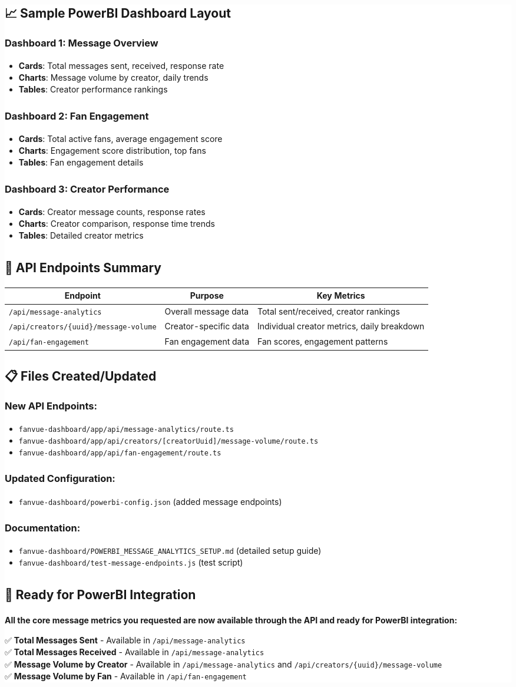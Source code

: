 ## 📈 **Sample PowerBI Dashboard Layout**

### **Dashboard 1: Message Overview**
- **Cards**: Total messages sent, received, response rate
- **Charts**: Message volume by creator, daily trends
- **Tables**: Creator performance rankings

### **Dashboard 2: Fan Engagement**
- **Cards**: Total active fans, average engagement score
- **Charts**: Engagement score distribution, top fans
- **Tables**: Fan engagement details

### **Dashboard 3: Creator Performance**
- **Cards**: Creator message counts, response rates
- **Charts**: Creator comparison, response time trends
- **Tables**: Detailed creator metrics

## 🔧 **API Endpoints Summary**

| Endpoint | Purpose | Key Metrics |
|----------|---------|-------------|
| `/api/message-analytics` | Overall message data | Total sent/received, creator rankings |
| `/api/creators/{uuid}/message-volume` | Creator-specific data | Individual creator metrics, daily breakdown |
| `/api/fan-engagement` | Fan engagement data | Fan scores, engagement patterns |

## 📋 **Files Created/Updated**

### **New API Endpoints:**
- `fanvue-dashboard/app/api/message-analytics/route.ts`
- `fanvue-dashboard/app/api/creators/[creatorUuid]/message-volume/route.ts`
- `fanvue-dashboard/app/api/fan-engagement/route.ts`

### **Updated Configuration:**
- `fanvue-dashboard/powerbi-config.json` (added message endpoints)

### **Documentation:**
- `fanvue-dashboard/POWERBI_MESSAGE_ANALYTICS_SETUP.md` (detailed setup guide)
- `fanvue-dashboard/test-message-endpoints.js` (test script)

## 🎯 **Ready for PowerBI Integration**

**All the core message metrics you requested are now available through the API and ready for PowerBI integration:**

✅ **Total Messages Sent** - Available in `/api/message-analytics`  
✅ **Total Messages Received** - Available in `/api/message-analytics`  
✅ **Message Volume by Creator** - Available in `/api/message-analytics` and `/api/creators/{uuid}/message-volume`  
✅ **Message Volume by Fan** - Available in `/api/fan-engagement`  
